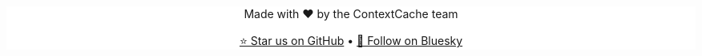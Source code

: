 
<p align="center">
  Made with ❤️ by the ContextCache team
</p>

<p align="center">
  <a href="https://github.com/thecontextcache/contextcache">⭐ Star us on GitHub</a> •
  <a href="https://thecontextcache.bsky.social">🦋 Follow on Bluesky</a>
</p>
